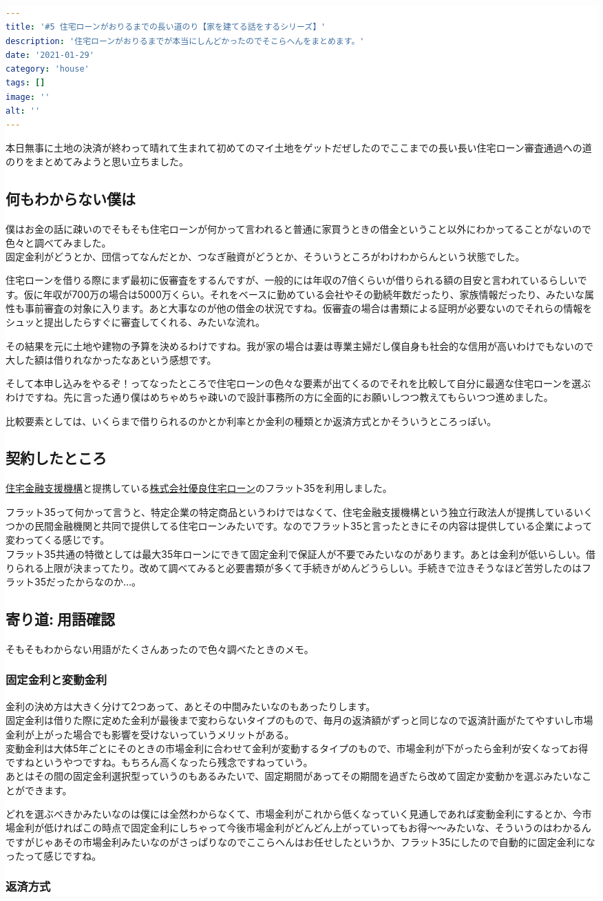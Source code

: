```yaml
---
title: '#5 住宅ローンがおりるまでの長い道のり【家を建てる話をするシリーズ】'
description: '住宅ローンがおりるまでが本当にしんどかったのでそこらへんをまとめます。'
date: '2021-01-29'
category: 'house'
tags: []
image: ''
alt: ''
---
```


本日無事に土地の決済が終わって晴れて生まれて初めてのマイ土地をゲットだぜしたのでここまでの長い長い住宅ローン審査通過への道のりをまとめてみようと思い立ちました。

## 何もわからない僕は

僕はお金の話に疎いのでそもそも住宅ローンが何かって言われると普通に家買うときの借金ということ以外にわかってることがないので色々と調べてみました。  
固定金利がどうとか、団信ってなんだとか、つなぎ融資がどうとか、そういうところがわけわからんという状態でした。

住宅ローンを借りる際にまず最初に仮審査をするんですが、一般的には年収の7倍くらいが借りられる額の目安と言われているらしいです。仮に年収が700万の場合は5000万くらい。それをベースに勤めている会社やその勤続年数だったり、家族情報だったり、みたいな属性も事前審査の対象に入ります。あと大事なのが他の借金の状況ですね。仮審査の場合は書類による証明が必要ないのでそれらの情報をシュッと提出したらすぐに審査してくれる、みたいな流れ。

その結果を元に土地や建物の予算を決めるわけですね。我が家の場合は妻は専業主婦だし僕自身も社会的な信用が高いわけでもないので大した額は借りれなかったなあという感想です。

そして本申し込みをやるぞ！ってなったところで住宅ローンの色々な要素が出てくるのでそれを比較して自分に最適な住宅ローンを選ぶわけですね。先に言った通り僕はめちゃめちゃ疎いので設計事務所の方に全面的にお願いしつつ教えてもらいつつ進めました。

比較要素としては、いくらまで借りられるのかとか利率とか金利の種類とか返済方式とかそういうところっぽい。

## 契約したところ

[住宅金融支援機構](https://www.jhf.go.jp/)と提携している[株式会社優良住宅ローン](https://www.yuryoloan.co.jp/)のフラット35を利用しました。

フラット35って何かって言うと、特定企業の特定商品というわけではなくて、住宅金融支援機構という独立行政法人が提携しているいくつかの民間金融機関と共同で提供してる住宅ローンみたいです。なのでフラット35と言ったときにその内容は提供している企業によって変わってくる感じです。  
フラット35共通の特徴としては最大35年ローンにできて固定金利で保証人が不要でみたいなのがあります。あとは金利が低いらしい。借りられる上限が決まってたり。改めて調べてみると必要書類が多くて手続きがめんどうらしい。手続きで泣きそうなほど苦労したのはフラット35だったからなのか…。

## 寄り道: 用語確認

そもそもわからない用語がたくさんあったので色々調べたときのメモ。

### 固定金利と変動金利

金利の決め方は大きく分けて2つあって、あとその中間みたいなのもあったりします。  
固定金利は借りた際に定めた金利が最後まで変わらないタイプのもので、毎月の返済額がずっと同じなので返済計画がたてやすいし市場金利が上がった場合でも影響を受けないっていうメリットがある。  
変動金利は大体5年ごとにそのときの市場金利に合わせて金利が変動するタイプのもので、市場金利が下がったら金利が安くなってお得ですねというやつですね。もちろん高くなったら残念ですねっていう。  
あとはその間の固定金利選択型っていうのもあるみたいで、固定期間があってその期間を過ぎたら改めて固定か変動かを選ぶみたいなことができます。

どれを選ぶべきかみたいなのは僕には全然わからなくて、市場金利がこれから低くなっていく見通しであれば変動金利にするとか、今市場金利が低ければこの時点で固定金利にしちゃって今後市場金利がどんどん上がっていってもお得～～みたいな、そういうのはわかるんですがじゃあその市場金利みたいなのがさっぱりなのでここらへんはお任せしたというか、フラット35にしたので自動的に固定金利になったって感じですね。

### 返済方式
